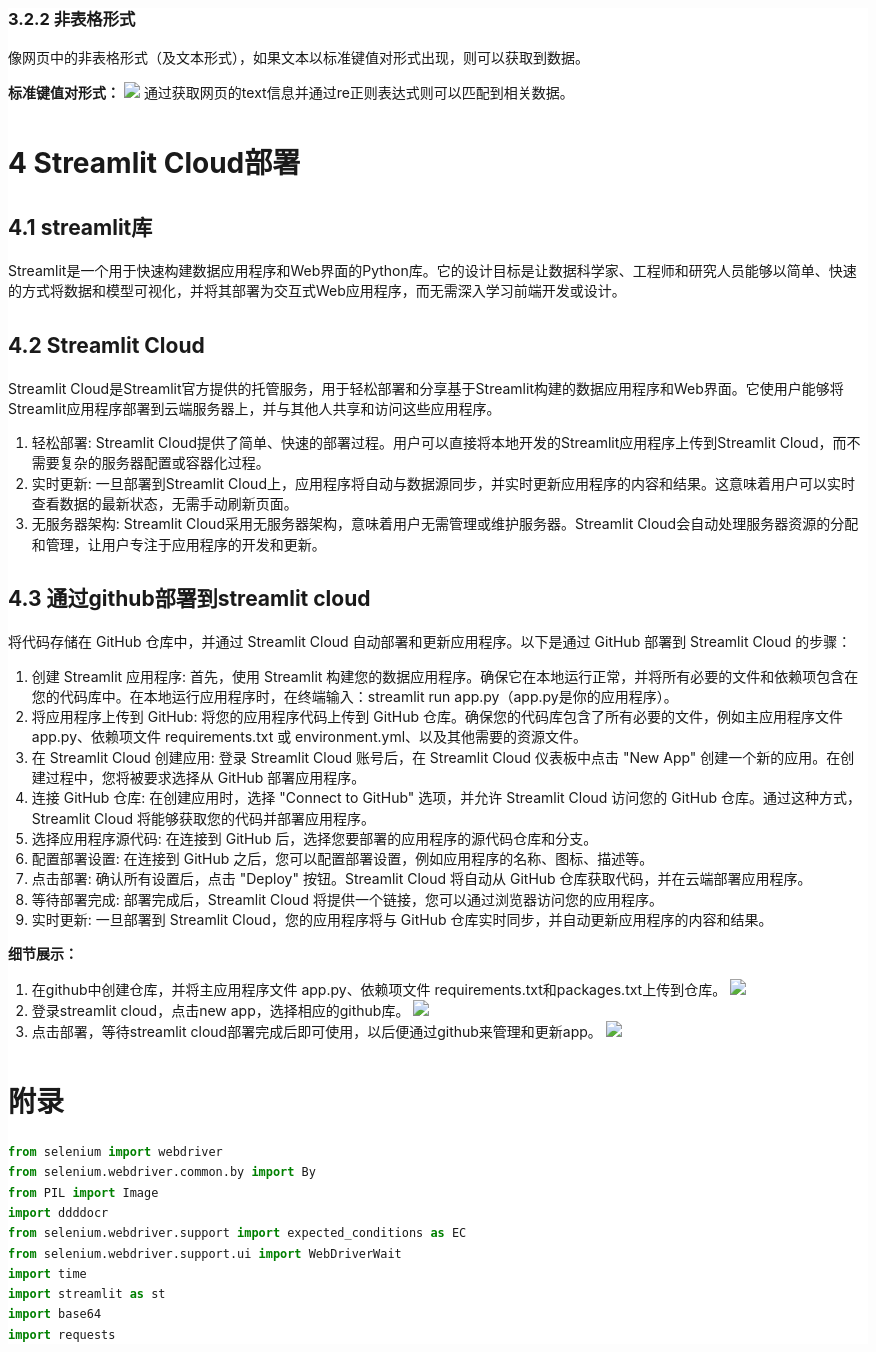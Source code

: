 ### 3.2.2 非表格形式
像网页中的非表格形式（及文本形式），如果文本以标准键值对形式出现，则可以获取到数据。

**标准键值对形式：**
![]({{site.baseurl}}/images/zhaobiao_spider/6.jpg)
通过获取网页的text信息并通过re正则表达式则可以匹配到相关数据。

# 4 Streamlit Cloud部署
## 4.1 streamlit库
Streamlit是一个用于快速构建数据应用程序和Web界面的Python库。它的设计目标是让数据科学家、工程师和研究人员能够以简单、快速的方式将数据和模型可视化，并将其部署为交互式Web应用程序，而无需深入学习前端开发或设计。
## 4.2 Streamlit Cloud
Streamlit Cloud是Streamlit官方提供的托管服务，用于轻松部署和分享基于Streamlit构建的数据应用程序和Web界面。它使用户能够将Streamlit应用程序部署到云端服务器上，并与其他人共享和访问这些应用程序。
1.	轻松部署: Streamlit Cloud提供了简单、快速的部署过程。用户可以直接将本地开发的Streamlit应用程序上传到Streamlit Cloud，而不需要复杂的服务器配置或容器化过程。
2.	实时更新: 一旦部署到Streamlit Cloud上，应用程序将自动与数据源同步，并实时更新应用程序的内容和结果。这意味着用户可以实时查看数据的最新状态，无需手动刷新页面。
3.	无服务器架构:  Streamlit Cloud采用无服务器架构，意味着用户无需管理或维护服务器。Streamlit Cloud会自动处理服务器资源的分配和管理，让用户专注于应用程序的开发和更新。

## 4.3 通过github部署到streamlit cloud
将代码存储在 GitHub 仓库中，并通过 Streamlit Cloud 自动部署和更新应用程序。以下是通过 GitHub 部署到 Streamlit Cloud 的步骤：

1.	创建 Streamlit 应用程序: 首先，使用 Streamlit 构建您的数据应用程序。确保它在本地运行正常，并将所有必要的文件和依赖项包含在您的代码库中。在本地运行应用程序时，在终端输入：streamlit run app.py（app.py是你的应用程序）。
2.	将应用程序上传到 GitHub: 将您的应用程序代码上传到 GitHub 仓库。确保您的代码库包含了所有必要的文件，例如主应用程序文件 app.py、依赖项文件 requirements.txt 或 environment.yml、以及其他需要的资源文件。
3.	在 Streamlit Cloud 创建应用: 登录 Streamlit Cloud 账号后，在 Streamlit Cloud 仪表板中点击 "New App" 创建一个新的应用。在创建过程中，您将被要求选择从 GitHub 部署应用程序。
4.	连接 GitHub 仓库: 在创建应用时，选择 "Connect to GitHub" 选项，并允许 Streamlit Cloud 访问您的 GitHub 仓库。通过这种方式，Streamlit Cloud 将能够获取您的代码并部署应用程序。
5.	选择应用程序源代码: 在连接到 GitHub 后，选择您要部署的应用程序的源代码仓库和分支。
6.	配置部署设置: 在连接到 GitHub 之后，您可以配置部署设置，例如应用程序的名称、图标、描述等。
7.	点击部署: 确认所有设置后，点击 "Deploy" 按钮。Streamlit Cloud 将自动从 GitHub 仓库获取代码，并在云端部署应用程序。
8.	等待部署完成: 部署完成后，Streamlit Cloud 将提供一个链接，您可以通过浏览器访问您的应用程序。
9.	实时更新: 一旦部署到 Streamlit Cloud，您的应用程序将与 GitHub 仓库实时同步，并自动更新应用程序的内容和结果。

**细节展示：**
1.	在github中创建仓库，并将主应用程序文件 app.py、依赖项文件 requirements.txt和packages.txt上传到仓库。
![]({{site.baseurl}}/images/zhaobiao_spider/2.jpg)
2.	登录streamlit cloud，点击new app，选择相应的github库。
![]({{site.baseurl}}/images/zhaobiao_spider/3.jpg)
3.	点击部署，等待streamlit cloud部署完成后即可使用，以后便通过github来管理和更新app。
![]({{site.baseurl}}/images/zhaobiao_spider/4.jpg)

# 附录
```python
from selenium import webdriver
from selenium.webdriver.common.by import By
from PIL import Image
import ddddocr
from selenium.webdriver.support import expected_conditions as EC
from selenium.webdriver.support.ui import WebDriverWait
import time
import streamlit as st
import base64
import requests
```